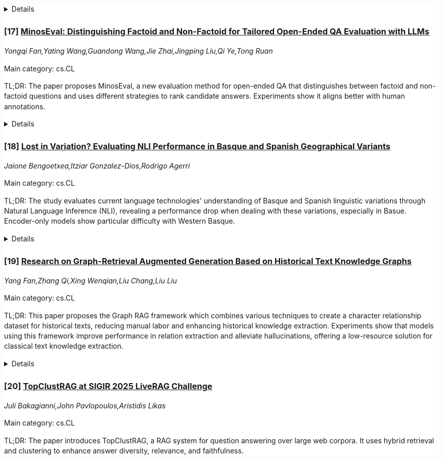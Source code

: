 <details><summary>Details</summary></details>


### [17] [MinosEval: Distinguishing Factoid and Non-Factoid for Tailored Open-Ended QA Evaluation with LLMs](https://arxiv.org/abs/2506.15215)
*Yongqi Fan,Yating Wang,Guandong Wang,Jie Zhai,Jingping Liu,Qi Ye,Tong Ruan*

Main category: cs.CL

TL;DR: The paper proposes MinosEval, a new evaluation method for open-ended QA that distinguishes between factoid and non-factoid questions and uses different strategies to rank candidate answers. Experiments show it aligns better with human annotations.


<details><summary>Details</summary></details>


### [18] [Lost in Variation? Evaluating NLI Performance in Basque and Spanish Geographical Variants](https://arxiv.org/abs/2506.15239)
*Jaione Bengoetxea,Itziar Gonzalez-Dios,Rodrigo Agerri*

Main category: cs.CL

TL;DR: The study evaluates current language technologies' understanding of Basque and Spanish linguistic variations through Natural Language Inference (NLI), revealing a performance drop when dealing with these variations, especially in Basue. Encoder-only models show particular difficulty with Western Basque.


<details><summary>Details</summary></details>


### [19] [Research on Graph-Retrieval Augmented Generation Based on Historical Text Knowledge Graphs](https://arxiv.org/abs/2506.15241)
*Yang Fan,Zhang Qi,Xing Wenqian,Liu Chang,Liu Liu*

Main category: cs.CL

TL;DR: This paper proposes the Graph RAG framework which combines various techniques to create a character relationship dataset for historical texts, reducing manual labor and enhancing historical knowledge extraction. Experiments show that models using this framework improve performance in relation extraction and alleviate hallucinations, offering a low-resource solution for classical text knowledge extraction.


<details><summary>Details</summary></details>


### [20] [TopClustRAG at SIGIR 2025 LiveRAG Challenge](https://arxiv.org/abs/2506.15246)
*Juli Bakagianni,John Pavlopoulos,Aristidis Likas*

Main category: cs.CL

TL;DR: The paper introduces TopClustRAG, a RAG system for question answering over large web corpora. It uses hybrid retrieval and clustering to enhance answer diversity, relevance, and faithfulness.
